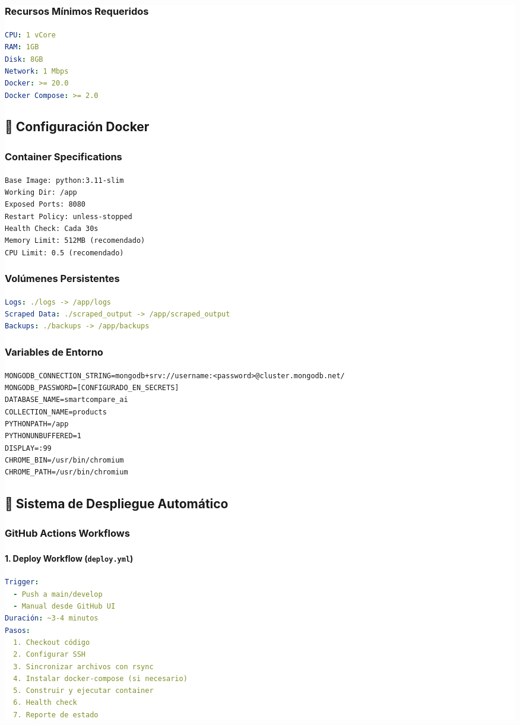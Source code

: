 ### **Recursos Mínimos Requeridos**
```yaml
CPU: 1 vCore
RAM: 1GB
Disk: 8GB
Network: 1 Mbps
Docker: >= 20.0
Docker Compose: >= 2.0
```

## 🐳 **Configuración Docker**

### **Container Specifications**
```dockerfile
Base Image: python:3.11-slim
Working Dir: /app
Exposed Ports: 8080
Restart Policy: unless-stopped
Health Check: Cada 30s
Memory Limit: 512MB (recomendado)
CPU Limit: 0.5 (recomendado)
```

### **Volúmenes Persistentes**
```yaml
Logs: ./logs -> /app/logs
Scraped Data: ./scraped_output -> /app/scraped_output
Backups: ./backups -> /app/backups
```

### **Variables de Entorno**
```env
MONGODB_CONNECTION_STRING=mongodb+srv://username:<password>@cluster.mongodb.net/
MONGODB_PASSWORD=[CONFIGURADO_EN_SECRETS]
DATABASE_NAME=smartcompare_ai
COLLECTION_NAME=products
PYTHONPATH=/app
PYTHONUNBUFFERED=1
DISPLAY=:99
CHROME_BIN=/usr/bin/chromium
CHROME_PATH=/usr/bin/chromium
```

## 🚀 **Sistema de Despliegue Automático**

### **GitHub Actions Workflows**

#### **1. Deploy Workflow** (`deploy.yml`)
```yaml
Trigger: 
  - Push a main/develop
  - Manual desde GitHub UI
Duración: ~3-4 minutos
Pasos:
  1. Checkout código
  2. Configurar SSH
  3. Sincronizar archivos con rsync
  4. Instalar docker-compose (si necesario)
  5. Construir y ejecutar container
  6. Health check
  7. Reporte de estado
```
